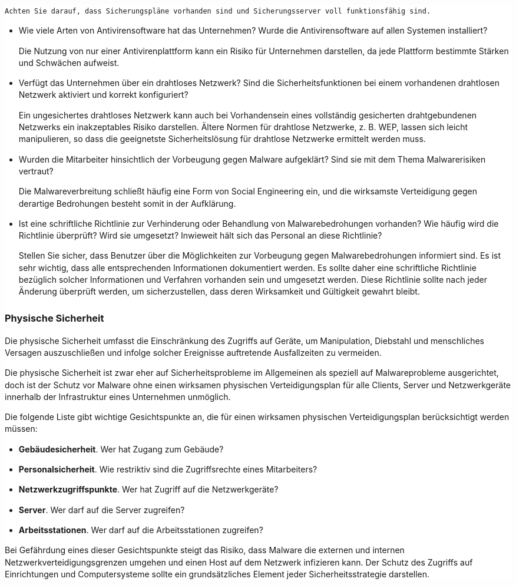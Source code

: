     Achten Sie darauf, dass Sicherungspläne vorhanden sind und Sicherungsserver voll funktionsfähig sind.

-   Wie viele Arten von Antivirensoftware hat das Unternehmen? Wurde die Antivirensoftware auf allen Systemen installiert?

    Die Nutzung von nur einer Antivirenplattform kann ein Risiko für Unternehmen darstellen, da jede Plattform bestimmte Stärken und Schwächen aufweist.

-   Verfügt das Unternehmen über ein drahtloses Netzwerk? Sind die Sicherheitsfunktionen bei einem vorhandenen drahtlosen Netzwerk aktiviert und korrekt konfiguriert?

    Ein ungesichertes drahtloses Netzwerk kann auch bei Vorhandensein eines vollständig gesicherten drahtgebundenen Netzwerks ein inakzeptables Risiko darstellen. Ältere Normen für drahtlose Netzwerke, z. B. WEP, lassen sich leicht manipulieren, so dass die geeignetste Sicherheitslösung für drahtlose Netzwerke ermittelt werden muss.

-   Wurden die Mitarbeiter hinsichtlich der Vorbeugung gegen Malware aufgeklärt? Sind sie mit dem Thema Malwarerisiken vertraut?

    Die Malwareverbreitung schließt häufig eine Form von Social Engineering ein, und die wirksamste Verteidigung gegen derartige Bedrohungen besteht somit in der Aufklärung.

-   Ist eine schriftliche Richtlinie zur Verhinderung oder Behandlung von Malwarebedrohungen vorhanden? Wie häufig wird die Richtlinie überprüft? Wird sie umgesetzt? Inwieweit hält sich das Personal an diese Richtlinie?

    Stellen Sie sicher, dass Benutzer über die Möglichkeiten zur Vorbeugung gegen Malwarebedrohungen informiert sind. Es ist sehr wichtig, dass alle entsprechenden Informationen dokumentiert werden. Es sollte daher eine schriftliche Richtlinie bezüglich solcher Informationen und Verfahren vorhanden sein und umgesetzt werden. Diese Richtlinie sollte nach jeder Änderung überprüft werden, um sicherzustellen, dass deren Wirksamkeit und Gültigkeit gewahrt bleibt.

### Physische Sicherheit

Die physische Sicherheit umfasst die Einschränkung des Zugriffs auf Geräte, um Manipulation, Diebstahl und menschliches Versagen auszuschließen und infolge solcher Ereignisse auftretende Ausfallzeiten zu vermeiden.

Die physische Sicherheit ist zwar eher auf Sicherheitsprobleme im Allgemeinen als speziell auf Malwareprobleme ausgerichtet, doch ist der Schutz vor Malware ohne einen wirksamen physischen Verteidigungsplan für alle Clients, Server und Netzwerkgeräte innerhalb der Infrastruktur eines Unternehmen unmöglich.

Die folgende Liste gibt wichtige Gesichtspunkte an, die für einen wirksamen physischen Verteidigungsplan berücksichtigt werden müssen:

-   **Gebäudesicherheit**. Wer hat Zugang zum Gebäude?

-   **Personalsicherheit**. Wie restriktiv sind die Zugriffsrechte eines Mitarbeiters?

-   **Netzwerkzugriffspunkte**. Wer hat Zugriff auf die Netzwerkgeräte?

-   **Server**. Wer darf auf die Server zugreifen?

-   **Arbeitsstationen**. Wer darf auf die Arbeitsstationen zugreifen?

Bei Gefährdung eines dieser Gesichtspunkte steigt das Risiko, dass Malware die externen und internen Netzwerkverteidigungsgrenzen umgehen und einen Host auf dem Netzwerk infizieren kann. Der Schutz des Zugriffs auf Einrichtungen und Computersysteme sollte ein grundsätzliches Element jeder Sicherheitsstrategie darstellen.
